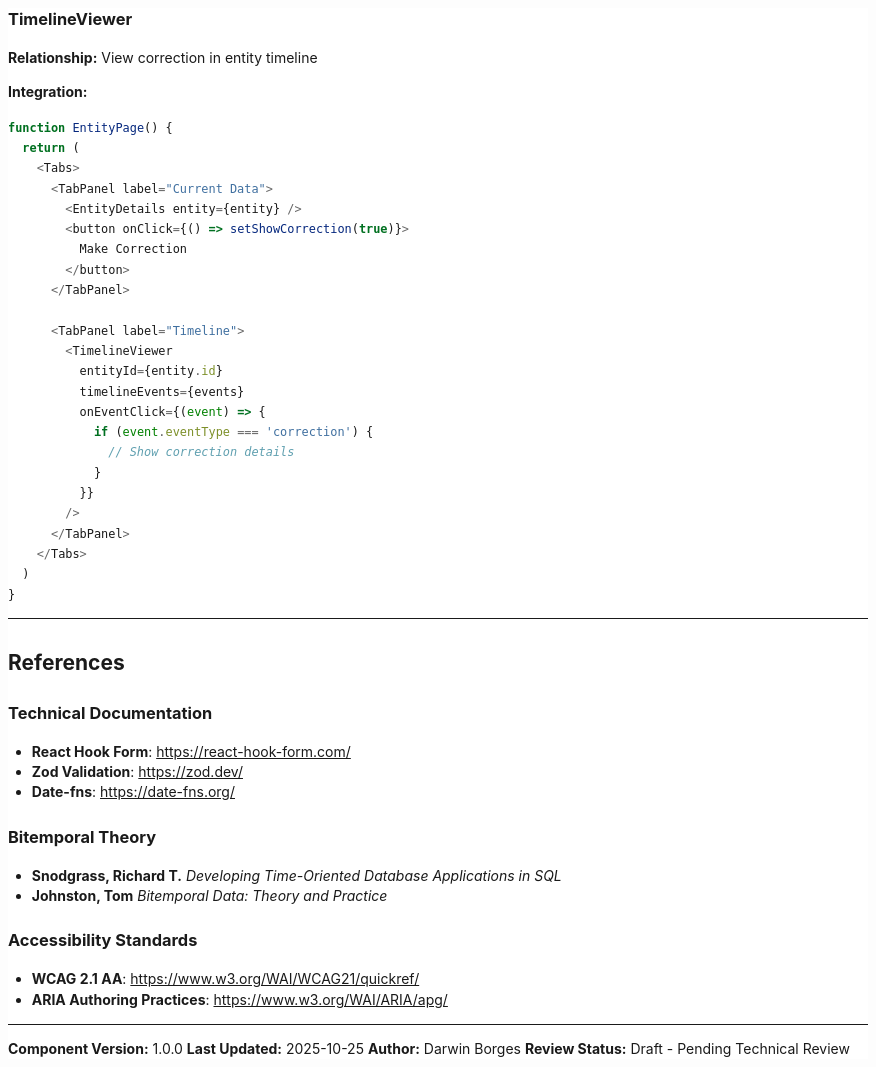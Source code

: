 ### TimelineViewer

**Relationship:** View correction in entity timeline

**Integration:**
```typescript
function EntityPage() {
  return (
    <Tabs>
      <TabPanel label="Current Data">
        <EntityDetails entity={entity} />
        <button onClick={() => setShowCorrection(true)}>
          Make Correction
        </button>
      </TabPanel>

      <TabPanel label="Timeline">
        <TimelineViewer
          entityId={entity.id}
          timelineEvents={events}
          onEventClick={(event) => {
            if (event.eventType === 'correction') {
              // Show correction details
            }
          }}
        />
      </TabPanel>
    </Tabs>
  )
}
```

---

## References

### Technical Documentation

- **React Hook Form**: https://react-hook-form.com/
- **Zod Validation**: https://zod.dev/
- **Date-fns**: https://date-fns.org/

### Bitemporal Theory

- **Snodgrass, Richard T.** *Developing Time-Oriented Database Applications in SQL*
- **Johnston, Tom** *Bitemporal Data: Theory and Practice*

### Accessibility Standards

- **WCAG 2.1 AA**: https://www.w3.org/WAI/WCAG21/quickref/
- **ARIA Authoring Practices**: https://www.w3.org/WAI/ARIA/apg/

---

**Component Version:** 1.0.0
**Last Updated:** 2025-10-25
**Author:** Darwin Borges
**Review Status:** Draft - Pending Technical Review
